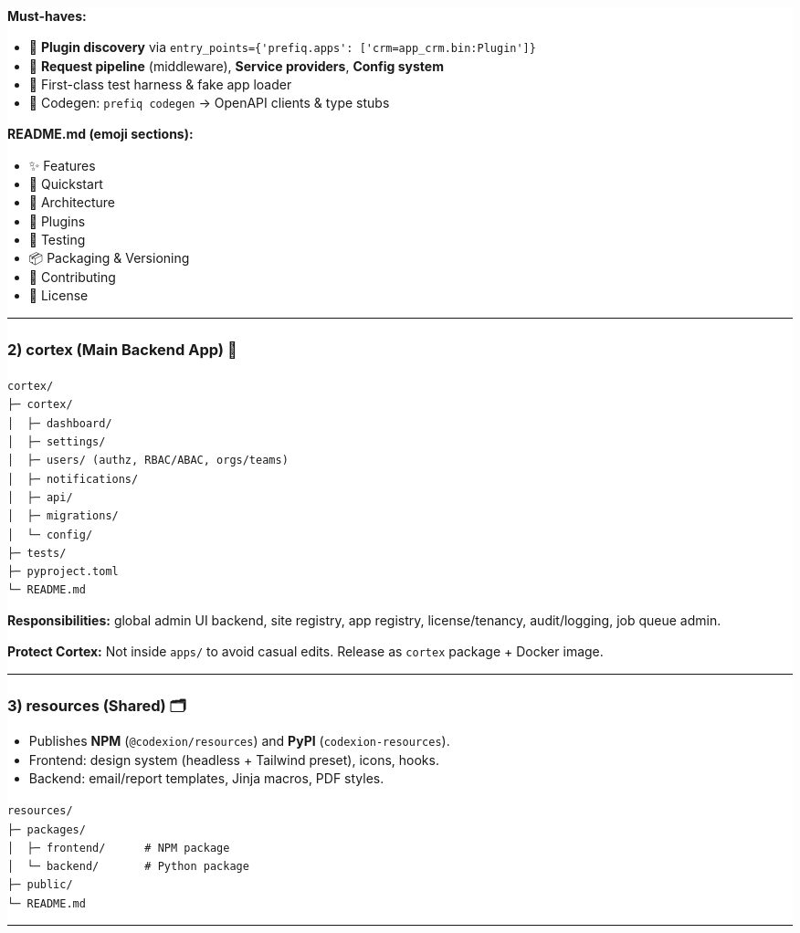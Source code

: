 **Must-haves:**

* 🔌 **Plugin discovery** via `entry_points={'prefiq.apps': ['crm=app_crm.bin:Plugin']}`
* 🧵 **Request pipeline** (middleware), **Service providers**, **Config system**
* 🧪 First-class test harness & fake app loader
* 🧰 Codegen: `prefiq codegen` → OpenAPI clients & type stubs

**README.md (emoji sections):**

* ✨ Features
* 🚀 Quickstart
* 🧩 Architecture
* 🔌 Plugins
* 🧪 Testing
* 📦 Packaging & Versioning
* 🤝 Contributing
* 📜 License

---

### 2) **cortex** (Main Backend App) 🧠

```
cortex/
├─ cortex/
│  ├─ dashboard/
│  ├─ settings/
│  ├─ users/ (authz, RBAC/ABAC, orgs/teams)
│  ├─ notifications/
│  ├─ api/
│  ├─ migrations/
│  └─ config/
├─ tests/
├─ pyproject.toml
└─ README.md
```

**Responsibilities:** global admin UI backend, site registry, app registry, license/tenancy, audit/logging, job queue
admin.

**Protect Cortex:** Not inside `apps/` to avoid casual edits. Release as `cortex` package + Docker image.

---

### 3) **resources** (Shared) 🗂️

* Publishes **NPM** (`@codexion/resources`) and **PyPI** (`codexion-resources`).
* Frontend: design system (headless + Tailwind preset), icons, hooks.
* Backend: email/report templates, Jinja macros, PDF styles.

```
resources/
├─ packages/
│  ├─ frontend/      # NPM package
│  └─ backend/       # Python package
├─ public/
└─ README.md
```

---